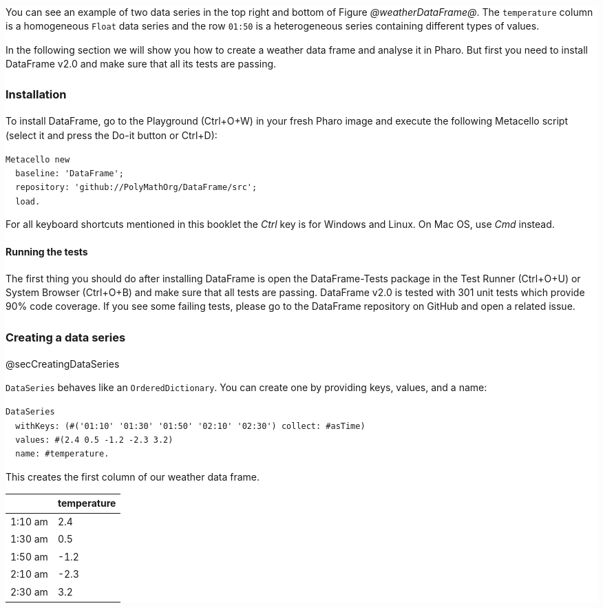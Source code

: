 You can see an example of two data series in the top right and bottom of Figure *@weatherDataFrame@*. The `temperature` column is a homogeneous `Float` data series and the row `01:50` is a heterogeneous series containing different types of values.

In the following section we will show you how to create a weather data frame and analyse it in Pharo. But first you need to install DataFrame v2.0 and make sure that all its tests are passing.

### Installation

To install DataFrame, go to the Playground \(Ctrl+O+W\) in your fresh Pharo image and execute the following Metacello script \(select it and press the Do-it button or Ctrl+D\):

```language=smalltalk
Metacello new
  baseline: 'DataFrame';
  repository: 'github://PolyMathOrg/DataFrame/src';
  load.
```

For all keyboard shortcuts mentioned in this booklet the _Ctrl_ key is for Windows and Linux. On Mac OS, use _Cmd_ instead.

#### Running the tests

The first thing you should do after installing DataFrame is open the DataFrame-Tests package in the Test Runner \(Ctrl+O+U\) or System Browser \(Ctrl+O+B\) and make sure that all tests are passing. DataFrame v2.0 is tested with 301 unit tests which provide 90% code coverage. If you see some failing tests, please go to the DataFrame repository on GitHub and open a related issue.

### Creating a data series
@secCreatingDataSeries

`DataSeries` behaves like an `OrderedDictionary`. You can create one by providing keys, values, and a name:

```
DataSeries
  withKeys: (#('01:10' '01:30' '01:50' '02:10' '02:30') collect: #asTime)
  values: #(2.4 0.5 -1.2 -2.3 3.2)
  name: #temperature.
```

This creates the first column of our weather data frame.

|  | temperature |
| --- | --- |
| 1:10 am | 2.4 |
| 1:30 am | 0.5 |
| 1:50 am | -1.2 |
| 2:10 am | -2.3 |
| 2:30 am | 3.2 |
